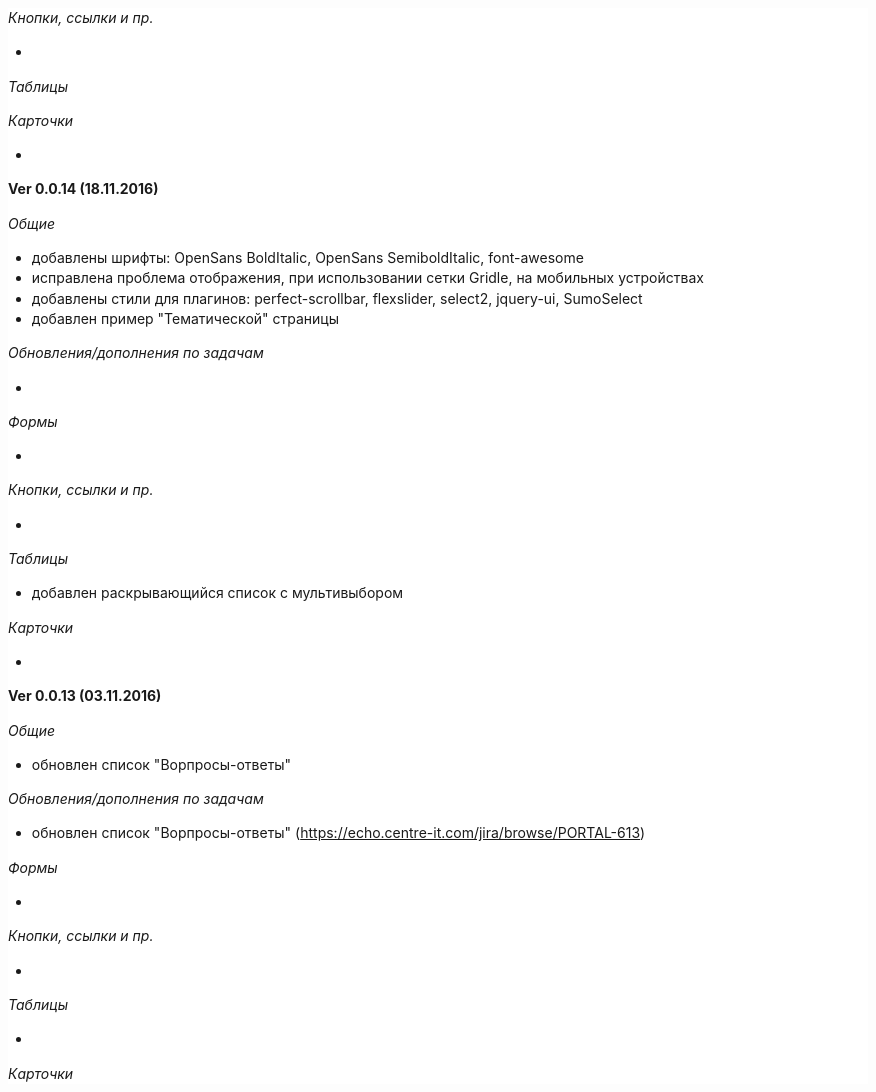 _Кнопки, ссылки и пр._

- 

_Таблицы_


_Карточки_

-


**Ver 0.0.14 (18.11.2016)**

_Общие_

- добавлены шрифты: OpenSans BoldItalic, OpenSans SemiboldItalic, font-awesome
- исправлена проблема отображения, при использовании сетки Gridle, на мобильных устройствах
- добавлены стили для плагинов: perfect-scrollbar, flexslider, select2, jquery-ui, SumoSelect
- добавлен пример "Тематической" страницы

_Обновления/дополнения по задачам_

- 

_Формы_

- 

_Кнопки, ссылки и пр._

- 

_Таблицы_

- добавлен раскрывающийся список с мультивыбором

_Карточки_

-


**Ver 0.0.13 (03.11.2016)**

_Общие_

- обновлен список "Ворпросы-ответы"

_Обновления/дополнения по задачам_

- обновлен список "Ворпросы-ответы" (https://echo.centre-it.com/jira/browse/PORTAL-613)

_Формы_

- 

_Кнопки, ссылки и пр._

- 

_Таблицы_

- 

_Карточки_
